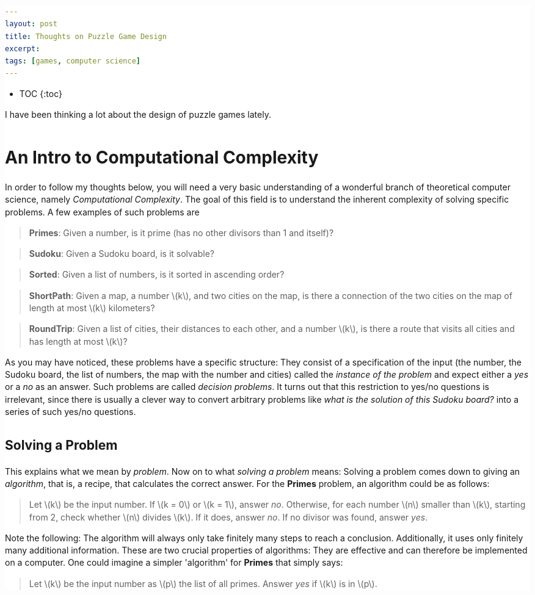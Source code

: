 ```yaml
---
layout: post
title: Thoughts on Puzzle Game Design
excerpt: 
tags: [games, computer science]
---
```


* TOC
{:toc}

I have been thinking a lot about the design of puzzle games lately. 

# An Intro to Computational Complexity
In order to follow my thoughts below, you will need a very basic understanding of a wonderful branch of theoretical computer science, namely *Computational Complexity*. The goal of this field is to understand the inherent complexity of solving specific problems. A few examples of such problems are 

> **Primes**: Given a number, is it prime (has no other divisors than 1 and itself)?

> **Sudoku**: Given a Sudoku board, is it solvable?

> **Sorted**: Given a list of numbers, is it sorted in ascending order?

> **ShortPath**: Given a map, a number \\(k\\), and two cities on the map, is there a connection of the two cities on the map of length at most \\(k\\) kilometers?

> **RoundTrip**: Given a list of cities, their distances to each other, and a number \\(k\\), is there a route that visits all cities and has length at most \\(k\\)?

As you may have noticed, these problems have a specific structure: They consist of a specification of the input (the number, the Sudoku board, the list of numbers, the map with the number and cities) called the *instance of the problem* and expect either a *yes* or a *no* as an answer. Such problems are called *decision problems*. It turns out that this restriction to yes/no questions is irrelevant, since there is usually a clever way to convert arbitrary problems like *what is the solution of this Sudoku board?* into a series of such yes/no questions.

## Solving a Problem
This explains what we mean by *problem*. Now on to what *solving a problem* means: Solving a problem comes down to giving an *algorithm*, that is, a recipe, that calculates the correct answer. For the **Primes** problem, an algorithm could be as follows:

> Let \\(k\\) be the input number. If \\(k = 0\\) or \\(k = 1\\), answer *no*. Otherwise, for each number \\(n\\) smaller than \\(k\\), starting from 2, check whether \\(n\\) divides \\(k\\). If it does, answer *no*. If no divisor was found, answer *yes*.

Note the following: The algorithm will always only take finitely many steps to reach a conclusion. Additionally, it uses only finitely many additional information. These are two crucial properties of algorithms: They are effective and can therefore be implemented on a computer. One could imagine a simpler 'algorithm' for **Primes** that simply says:

> Let \\(k\\) be the input number as \\(p\\) the list of all primes. Answer *yes* if \\(k\\) is in \\(p\\).


[^time-complexity]: This is often called the *time-complexity* of the algorithm, but that is utter nonsense. Complexity theory is about measuring the complexity of *problems*, not whether it is difficult to understand multiple nested `for`-loops or other algorithmic techniques.
[^landau]: Needless to say, this notation has a very specific meaning that can be formally defined. [See here.](https://en.wikipedia.org/wiki/Big_O_notation)
[^landau-tight]: Saying *at most \\(O(n)\\)* is a bit redundant. With a big O, you are *by definition* always giving upper bounds. The whole paragraph is a bit sloppy, I know.
[^board-games]: Incidentally, I think that the best part of any board game is reading the rules and explaining them to the other players.